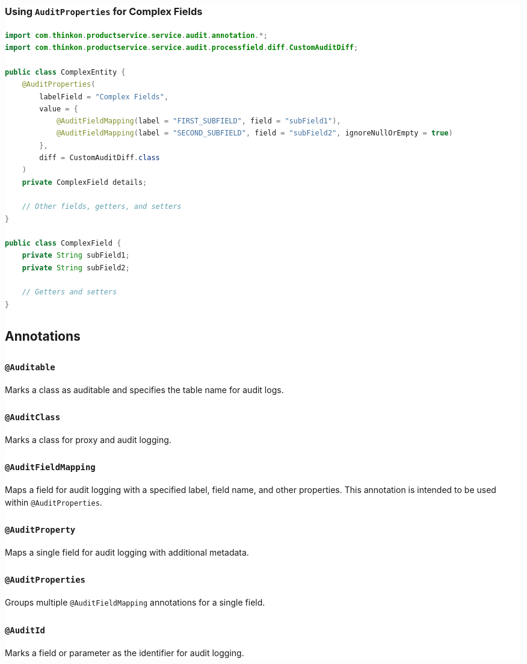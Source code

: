 ### Using `AuditProperties` for Complex Fields

```java
import com.thinkon.productservice.service.audit.annotation.*;
import com.thinkon.productservice.service.audit.processfield.diff.CustomAuditDiff;

public class ComplexEntity {
    @AuditProperties(
        labelField = "Complex Fields",
        value = {
            @AuditFieldMapping(label = "FIRST_SUBFIELD", field = "subField1"),
            @AuditFieldMapping(label = "SECOND_SUBFIELD", field = "subField2", ignoreNullOrEmpty = true)
        },
        diff = CustomAuditDiff.class
    )
    private ComplexField details;

    // Other fields, getters, and setters
}

public class ComplexField {
    private String subField1;
    private String subField2;

    // Getters and setters
}
```

## Annotations

### `@Auditable`
Marks a class as auditable and specifies the table name for audit logs.

### `@AuditClass`
Marks a class for proxy and audit logging.

### `@AuditFieldMapping`
Maps a field for audit logging with a specified label, field name, and other properties. This annotation is intended to be used within `@AuditProperties`.

### `@AuditProperty`
Maps a single field for audit logging with additional metadata.

### `@AuditProperties`
Groups multiple `@AuditFieldMapping` annotations for a single field.

### `@AuditId`
Marks a field or parameter as the identifier for audit logging.

